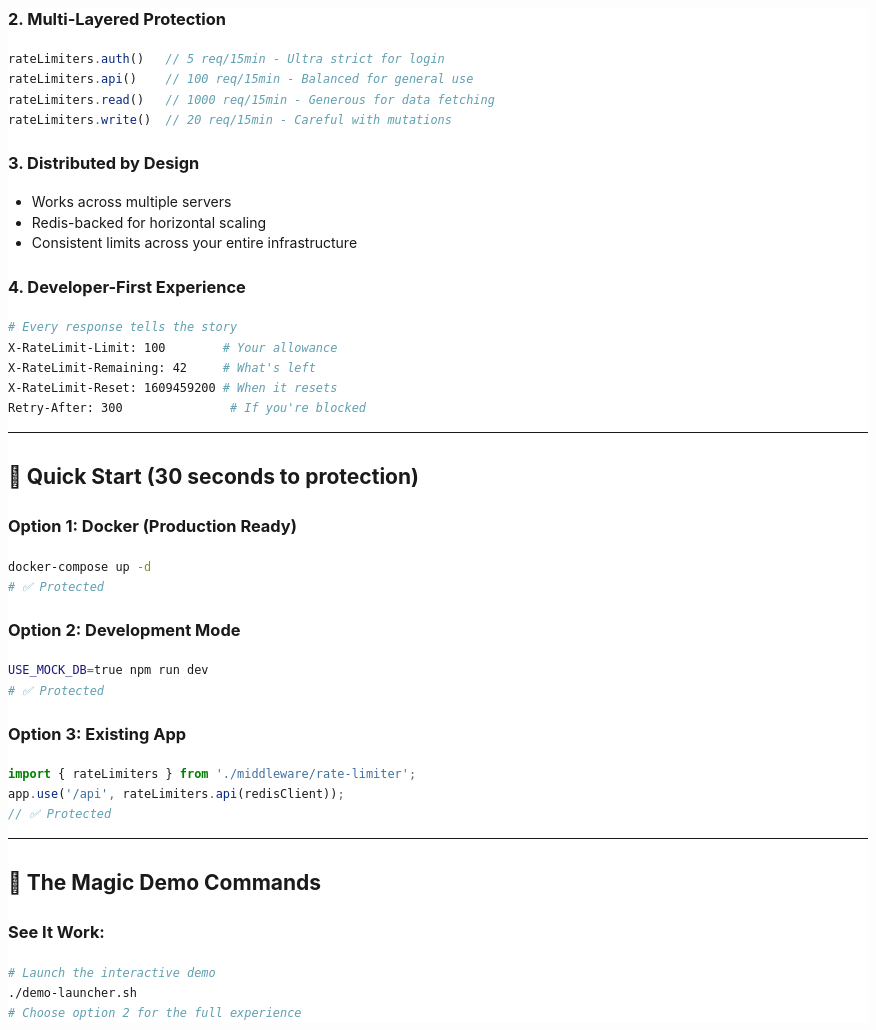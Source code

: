 ### 2. **Multi-Layered Protection**
```javascript
rateLimiters.auth()   // 5 req/15min - Ultra strict for login
rateLimiters.api()    // 100 req/15min - Balanced for general use
rateLimiters.read()   // 1000 req/15min - Generous for data fetching
rateLimiters.write()  // 20 req/15min - Careful with mutations
```

### 3. **Distributed by Design**
- Works across multiple servers
- Redis-backed for horizontal scaling
- Consistent limits across your entire infrastructure

### 4. **Developer-First Experience**
```bash
# Every response tells the story
X-RateLimit-Limit: 100        # Your allowance
X-RateLimit-Remaining: 42     # What's left
X-RateLimit-Reset: 1609459200 # When it resets
Retry-After: 300               # If you're blocked
```

---

## 🎯 Quick Start (30 seconds to protection)

### Option 1: Docker (Production Ready)
```bash
docker-compose up -d
# ✅ Protected
```

### Option 2: Development Mode
```bash
USE_MOCK_DB=true npm run dev
# ✅ Protected
```

### Option 3: Existing App
```javascript
import { rateLimiters } from './middleware/rate-limiter';
app.use('/api', rateLimiters.api(redisClient));
// ✅ Protected
```

---

## 🚀 The Magic Demo Commands

### See It Work:
```bash
# Launch the interactive demo
./demo-launcher.sh
# Choose option 2 for the full experience
```
